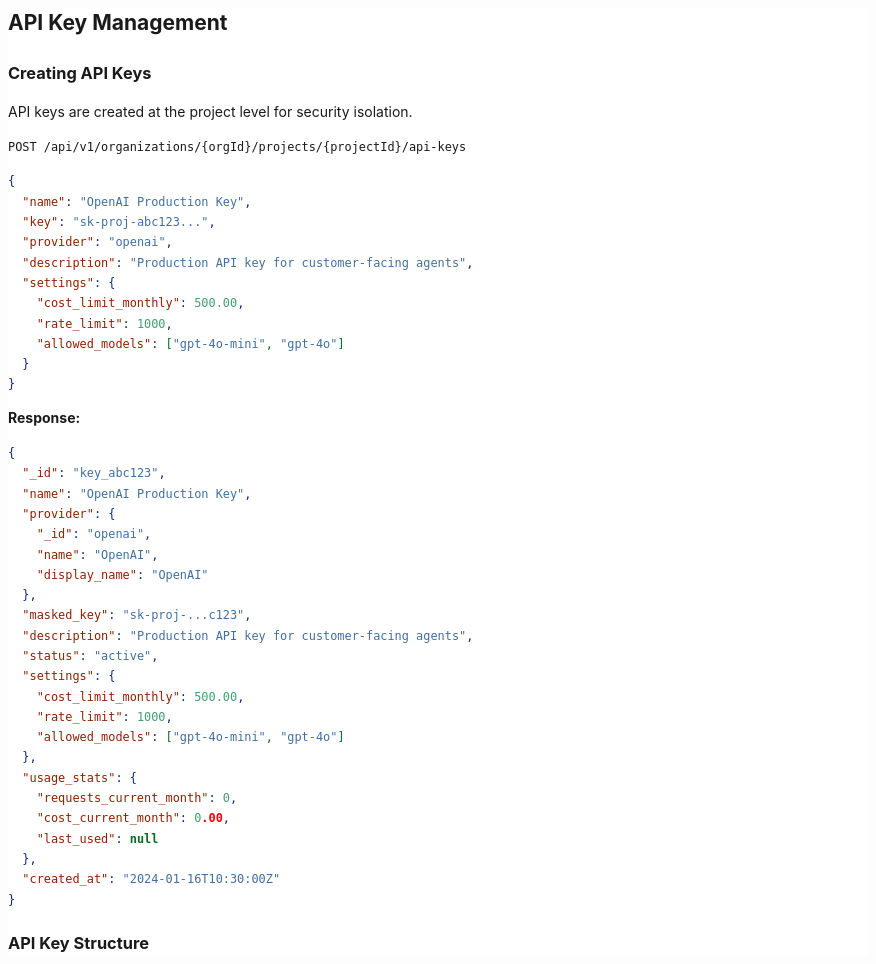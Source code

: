 ## API Key Management

### Creating API Keys

API keys are created at the project level for security isolation.

```bash
POST /api/v1/organizations/{orgId}/projects/{projectId}/api-keys
```

```json
{
  "name": "OpenAI Production Key",
  "key": "sk-proj-abc123...",
  "provider": "openai",
  "description": "Production API key for customer-facing agents",
  "settings": {
    "cost_limit_monthly": 500.00,
    "rate_limit": 1000,
    "allowed_models": ["gpt-4o-mini", "gpt-4o"]
  }
}
```

**Response:**
```json
{
  "_id": "key_abc123",
  "name": "OpenAI Production Key", 
  "provider": {
    "_id": "openai",
    "name": "OpenAI",
    "display_name": "OpenAI"
  },
  "masked_key": "sk-proj-...c123",
  "description": "Production API key for customer-facing agents",
  "status": "active",
  "settings": {
    "cost_limit_monthly": 500.00,
    "rate_limit": 1000,
    "allowed_models": ["gpt-4o-mini", "gpt-4o"]
  },
  "usage_stats": {
    "requests_current_month": 0,
    "cost_current_month": 0.00,
    "last_used": null
  },
  "created_at": "2024-01-16T10:30:00Z"
}
```

### API Key Structure
